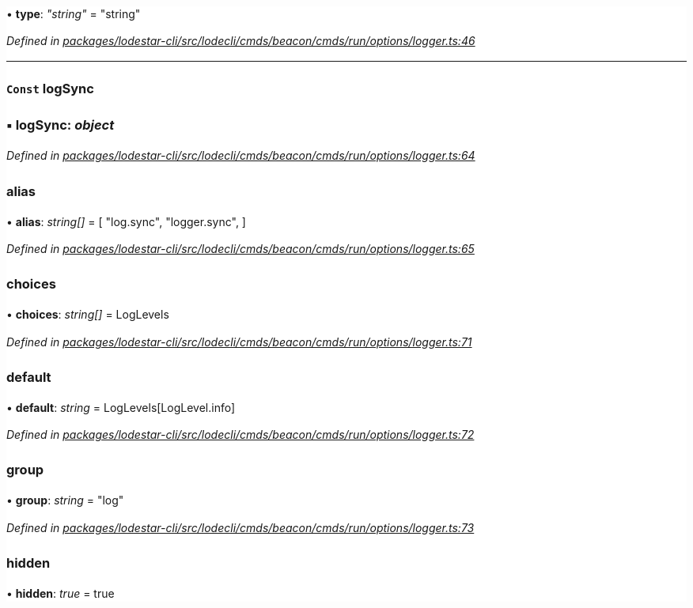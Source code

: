 • **type**: *"string"* = "string"

*Defined in [packages/lodestar-cli/src/lodecli/cmds/beacon/cmds/run/options/logger.ts:46](https://github.com/ChainSafe/lodestar/blob/1c1c1df91/packages/lodestar-cli/src/lodecli/cmds/beacon/cmds/run/options/logger.ts#L46)*

___

### `Const` logSync

### ▪ **logSync**: *object*

*Defined in [packages/lodestar-cli/src/lodecli/cmds/beacon/cmds/run/options/logger.ts:64](https://github.com/ChainSafe/lodestar/blob/1c1c1df91/packages/lodestar-cli/src/lodecli/cmds/beacon/cmds/run/options/logger.ts#L64)*

###  alias

• **alias**: *string[]* = [
    "log.sync",
    "logger.sync",
  ]

*Defined in [packages/lodestar-cli/src/lodecli/cmds/beacon/cmds/run/options/logger.ts:65](https://github.com/ChainSafe/lodestar/blob/1c1c1df91/packages/lodestar-cli/src/lodecli/cmds/beacon/cmds/run/options/logger.ts#L65)*

###  choices

• **choices**: *string[]* = LogLevels

*Defined in [packages/lodestar-cli/src/lodecli/cmds/beacon/cmds/run/options/logger.ts:71](https://github.com/ChainSafe/lodestar/blob/1c1c1df91/packages/lodestar-cli/src/lodecli/cmds/beacon/cmds/run/options/logger.ts#L71)*

###  default

• **default**: *string* = LogLevels[LogLevel.info]

*Defined in [packages/lodestar-cli/src/lodecli/cmds/beacon/cmds/run/options/logger.ts:72](https://github.com/ChainSafe/lodestar/blob/1c1c1df91/packages/lodestar-cli/src/lodecli/cmds/beacon/cmds/run/options/logger.ts#L72)*

###  group

• **group**: *string* = "log"

*Defined in [packages/lodestar-cli/src/lodecli/cmds/beacon/cmds/run/options/logger.ts:73](https://github.com/ChainSafe/lodestar/blob/1c1c1df91/packages/lodestar-cli/src/lodecli/cmds/beacon/cmds/run/options/logger.ts#L73)*

###  hidden

• **hidden**: *true* = true
